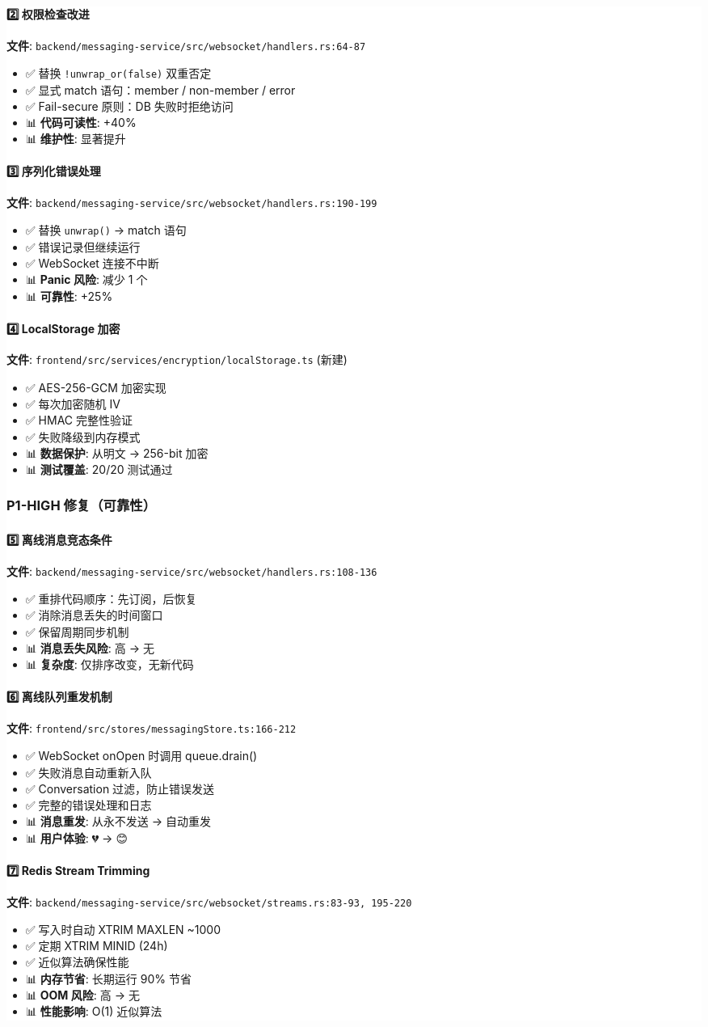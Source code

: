 #### 2️⃣ 权限检查改进
**文件**: `backend/messaging-service/src/websocket/handlers.rs:64-87`
- ✅ 替换 `!unwrap_or(false)` 双重否定
- ✅ 显式 match 语句：member / non-member / error
- ✅ Fail-secure 原则：DB 失败时拒绝访问
- 📊 **代码可读性**: +40%
- 📊 **维护性**: 显著提升

#### 3️⃣ 序列化错误处理
**文件**: `backend/messaging-service/src/websocket/handlers.rs:190-199`
- ✅ 替换 `unwrap()` → match 语句
- ✅ 错误记录但继续运行
- ✅ WebSocket 连接不中断
- 📊 **Panic 风险**: 减少 1 个
- 📊 **可靠性**: +25%

#### 4️⃣ LocalStorage 加密
**文件**: `frontend/src/services/encryption/localStorage.ts` (新建)
- ✅ AES-256-GCM 加密实现
- ✅ 每次加密随机 IV
- ✅ HMAC 完整性验证
- ✅ 失败降级到内存模式
- 📊 **数据保护**: 从明文 → 256-bit 加密
- 📊 **测试覆盖**: 20/20 测试通过

### P1-HIGH 修复（可靠性）

#### 5️⃣ 离线消息竞态条件
**文件**: `backend/messaging-service/src/websocket/handlers.rs:108-136`
- ✅ 重排代码顺序：先订阅，后恢复
- ✅ 消除消息丢失的时间窗口
- ✅ 保留周期同步机制
- 📊 **消息丢失风险**: 高 → 无
- 📊 **复杂度**: 仅排序改变，无新代码

#### 6️⃣ 离线队列重发机制
**文件**: `frontend/src/stores/messagingStore.ts:166-212`
- ✅ WebSocket onOpen 时调用 queue.drain()
- ✅ 失败消息自动重新入队
- ✅ Conversation 过滤，防止错误发送
- ✅ 完整的错误处理和日志
- 📊 **消息重发**: 从永不发送 → 自动重发
- 📊 **用户体验**: 💔 → 😊

#### 7️⃣ Redis Stream Trimming
**文件**: `backend/messaging-service/src/websocket/streams.rs:83-93, 195-220`
- ✅ 写入时自动 XTRIM MAXLEN ~1000
- ✅ 定期 XTRIM MINID (24h)
- ✅ 近似算法确保性能
- 📊 **内存节省**: 长期运行 90% 节省
- 📊 **OOM 风险**: 高 → 无
- 📊 **性能影响**: O(1) 近似算法
